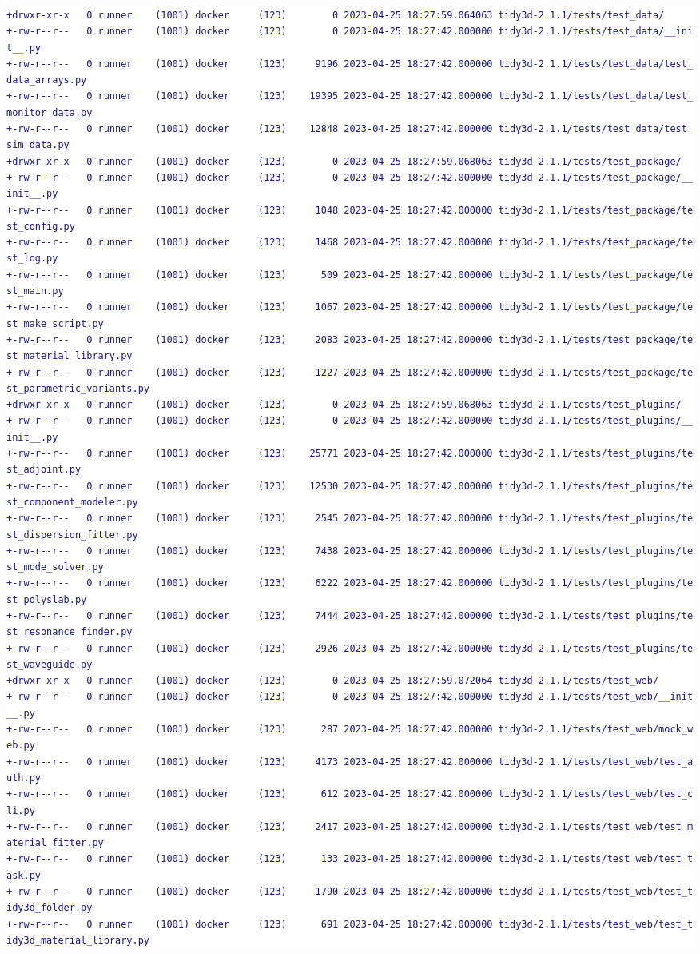 ```diff
+drwxr-xr-x   0 runner    (1001) docker     (123)        0 2023-04-25 18:27:59.064063 tidy3d-2.1.1/tests/test_data/
+-rw-r--r--   0 runner    (1001) docker     (123)        0 2023-04-25 18:27:42.000000 tidy3d-2.1.1/tests/test_data/__init__.py
+-rw-r--r--   0 runner    (1001) docker     (123)     9196 2023-04-25 18:27:42.000000 tidy3d-2.1.1/tests/test_data/test_data_arrays.py
+-rw-r--r--   0 runner    (1001) docker     (123)    19395 2023-04-25 18:27:42.000000 tidy3d-2.1.1/tests/test_data/test_monitor_data.py
+-rw-r--r--   0 runner    (1001) docker     (123)    12848 2023-04-25 18:27:42.000000 tidy3d-2.1.1/tests/test_data/test_sim_data.py
+drwxr-xr-x   0 runner    (1001) docker     (123)        0 2023-04-25 18:27:59.068063 tidy3d-2.1.1/tests/test_package/
+-rw-r--r--   0 runner    (1001) docker     (123)        0 2023-04-25 18:27:42.000000 tidy3d-2.1.1/tests/test_package/__init__.py
+-rw-r--r--   0 runner    (1001) docker     (123)     1048 2023-04-25 18:27:42.000000 tidy3d-2.1.1/tests/test_package/test_config.py
+-rw-r--r--   0 runner    (1001) docker     (123)     1468 2023-04-25 18:27:42.000000 tidy3d-2.1.1/tests/test_package/test_log.py
+-rw-r--r--   0 runner    (1001) docker     (123)      509 2023-04-25 18:27:42.000000 tidy3d-2.1.1/tests/test_package/test_main.py
+-rw-r--r--   0 runner    (1001) docker     (123)     1067 2023-04-25 18:27:42.000000 tidy3d-2.1.1/tests/test_package/test_make_script.py
+-rw-r--r--   0 runner    (1001) docker     (123)     2083 2023-04-25 18:27:42.000000 tidy3d-2.1.1/tests/test_package/test_material_library.py
+-rw-r--r--   0 runner    (1001) docker     (123)     1227 2023-04-25 18:27:42.000000 tidy3d-2.1.1/tests/test_package/test_parametric_variants.py
+drwxr-xr-x   0 runner    (1001) docker     (123)        0 2023-04-25 18:27:59.068063 tidy3d-2.1.1/tests/test_plugins/
+-rw-r--r--   0 runner    (1001) docker     (123)        0 2023-04-25 18:27:42.000000 tidy3d-2.1.1/tests/test_plugins/__init__.py
+-rw-r--r--   0 runner    (1001) docker     (123)    25771 2023-04-25 18:27:42.000000 tidy3d-2.1.1/tests/test_plugins/test_adjoint.py
+-rw-r--r--   0 runner    (1001) docker     (123)    12530 2023-04-25 18:27:42.000000 tidy3d-2.1.1/tests/test_plugins/test_component_modeler.py
+-rw-r--r--   0 runner    (1001) docker     (123)     2545 2023-04-25 18:27:42.000000 tidy3d-2.1.1/tests/test_plugins/test_dispersion_fitter.py
+-rw-r--r--   0 runner    (1001) docker     (123)     7438 2023-04-25 18:27:42.000000 tidy3d-2.1.1/tests/test_plugins/test_mode_solver.py
+-rw-r--r--   0 runner    (1001) docker     (123)     6222 2023-04-25 18:27:42.000000 tidy3d-2.1.1/tests/test_plugins/test_polyslab.py
+-rw-r--r--   0 runner    (1001) docker     (123)     7444 2023-04-25 18:27:42.000000 tidy3d-2.1.1/tests/test_plugins/test_resonance_finder.py
+-rw-r--r--   0 runner    (1001) docker     (123)     2926 2023-04-25 18:27:42.000000 tidy3d-2.1.1/tests/test_plugins/test_waveguide.py
+drwxr-xr-x   0 runner    (1001) docker     (123)        0 2023-04-25 18:27:59.072064 tidy3d-2.1.1/tests/test_web/
+-rw-r--r--   0 runner    (1001) docker     (123)        0 2023-04-25 18:27:42.000000 tidy3d-2.1.1/tests/test_web/__init__.py
+-rw-r--r--   0 runner    (1001) docker     (123)      287 2023-04-25 18:27:42.000000 tidy3d-2.1.1/tests/test_web/mock_web.py
+-rw-r--r--   0 runner    (1001) docker     (123)     4173 2023-04-25 18:27:42.000000 tidy3d-2.1.1/tests/test_web/test_auth.py
+-rw-r--r--   0 runner    (1001) docker     (123)      612 2023-04-25 18:27:42.000000 tidy3d-2.1.1/tests/test_web/test_cli.py
+-rw-r--r--   0 runner    (1001) docker     (123)     2417 2023-04-25 18:27:42.000000 tidy3d-2.1.1/tests/test_web/test_material_fitter.py
+-rw-r--r--   0 runner    (1001) docker     (123)      133 2023-04-25 18:27:42.000000 tidy3d-2.1.1/tests/test_web/test_task.py
+-rw-r--r--   0 runner    (1001) docker     (123)     1790 2023-04-25 18:27:42.000000 tidy3d-2.1.1/tests/test_web/test_tidy3d_folder.py
+-rw-r--r--   0 runner    (1001) docker     (123)      691 2023-04-25 18:27:42.000000 tidy3d-2.1.1/tests/test_web/test_tidy3d_material_library.py
```